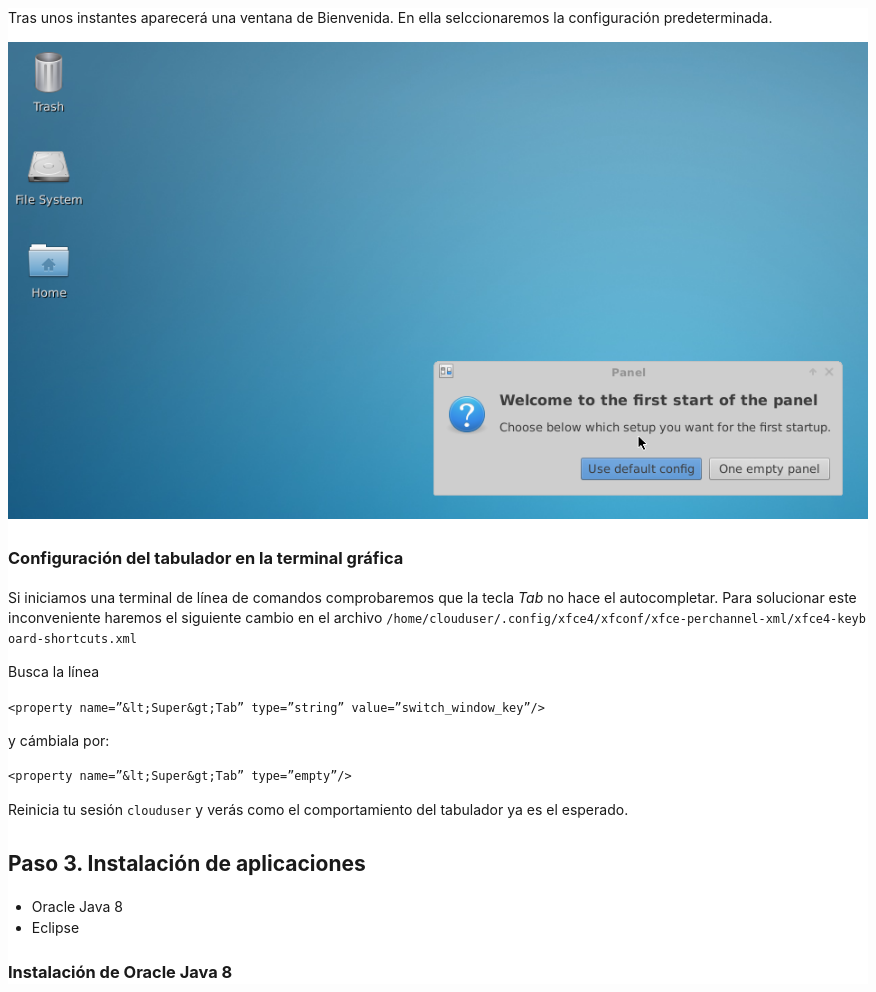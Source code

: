 Tras unos instantes aparecerá una ventana de Bienvenida. En ella selccionaremos la configuración predeterminada.

![](images/welcome.png)

### Configuración del tabulador en la terminal gráfica

Si iniciamos una terminal de línea de comandos comprobaremos que la tecla _Tab_ no hace el autocompletar. Para solucionar este inconveniente haremos el siguiente cambio en el archivo `/home/clouduser/.config/xfce4/xfconf/xfce-perchannel-xml/xfce4-keyboard-shortcuts.xml`

Busca la línea

```
<property name=”&lt;Super&gt;Tab” type=”string” value=”switch_window_key”/>
```
y cámbiala por:

```
<property name=”&lt;Super&gt;Tab” type=”empty”/>
```

Reinicia tu sesión `clouduser` y verás como el comportamiento del tabulador ya es el esperado.

## Paso 3. Instalación de aplicaciones

* Oracle Java 8
* Eclipse


### Instalación de Oracle Java 8
